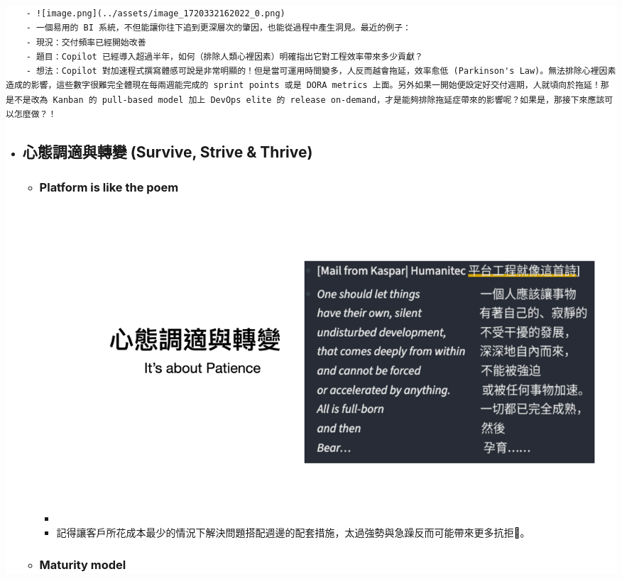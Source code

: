 		- ![image.png](../assets/image_1720332162022_0.png)
		- 一個易用的 BI 系統，不但能讓你往下追到更深層次的肇因，也能從過程中產生洞見。最近的例子：
		- 現況：交付頻率已經開始改善
		- 題目：Copilot 已經導入超過半年，如何（排除人類心裡因素）明確指出它對工程效率帶來多少貢獻？
		- 想法：Copilot 對加速程式撰寫體感可說是非常明顯的！但是當可運用時間變多，人反而越會拖延，效率愈低 (Parkinson's Law)。無法排除心裡因素造成的影響，這些數字很難完全體現在每兩週能完成的 sprint points 或是 DORA metrics 上面。另外如果一開始便設定好交付週期，人就頃向於拖延！那是不是改為 Kanban 的 pull-based model 加上 DevOps elite 的 release on-demand，才是能夠排除拖延症帶來的影響呢？如果是，那接下來應該可以怎麼做？！
- ## 心態調適與轉變 (Survive, Strive & Thrive)
	- ### Platform is like the poem
		- ![image.png](../assets/image_1720333456157_0.png)
		- 記得讓客戶所花成本最少的情況下解決問題搭配週邊的配套措施，太過強勢與急躁反而可能帶來更多抗拒。
	- ### Maturity model